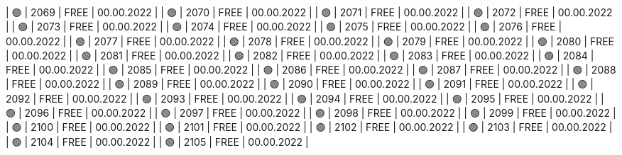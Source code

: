 | :green_circle: | 2069 | FREE | 00.00.2022 |
| :green_circle: | 2070 | FREE | 00.00.2022 |
| :green_circle: | 2071 | FREE | 00.00.2022 |
| :green_circle: | 2072 | FREE | 00.00.2022 |
| :green_circle: | 2073 | FREE | 00.00.2022 |
| :green_circle: | 2074 | FREE | 00.00.2022 |
| :green_circle: | 2075 | FREE | 00.00.2022 |
| :green_circle: | 2076 | FREE | 00.00.2022 |
| :green_circle: | 2077 | FREE | 00.00.2022 |
| :green_circle: | 2078 | FREE | 00.00.2022 |
| :green_circle: | 2079 | FREE | 00.00.2022 |
| :green_circle: | 2080 | FREE | 00.00.2022 |
| :green_circle: | 2081 | FREE | 00.00.2022 |
| :green_circle: | 2082 | FREE | 00.00.2022 |
| :green_circle: | 2083 | FREE | 00.00.2022 |
| :green_circle: | 2084 | FREE | 00.00.2022 |
| :green_circle: | 2085 | FREE | 00.00.2022 |
| :green_circle: | 2086 | FREE | 00.00.2022 |
| :green_circle: | 2087 | FREE | 00.00.2022 |
| :green_circle: | 2088 | FREE | 00.00.2022 |
| :green_circle: | 2089 | FREE | 00.00.2022 |
| :green_circle: | 2090 | FREE | 00.00.2022 |
| :green_circle: | 2091 | FREE | 00.00.2022 |
| :green_circle: | 2092 | FREE | 00.00.2022 |
| :green_circle: | 2093 | FREE | 00.00.2022 |
| :green_circle: | 2094 | FREE | 00.00.2022 |
| :green_circle: | 2095 | FREE | 00.00.2022 |
| :green_circle: | 2096 | FREE | 00.00.2022 |
| :green_circle: | 2097 | FREE | 00.00.2022 |
| :green_circle: | 2098 | FREE | 00.00.2022 |
| :green_circle: | 2099 | FREE | 00.00.2022 |
| :green_circle: | 2100 | FREE | 00.00.2022 |
| :green_circle: | 2101 | FREE | 00.00.2022 |
| :green_circle: | 2102 | FREE | 00.00.2022 |
| :green_circle: | 2103 | FREE | 00.00.2022 |
| :green_circle: | 2104 | FREE | 00.00.2022 |
| :green_circle: | 2105 | FREE | 00.00.2022 |